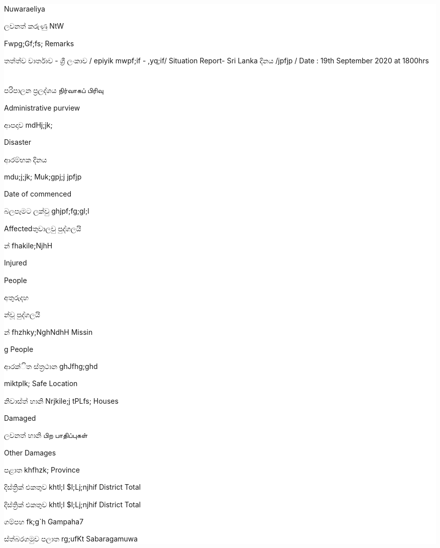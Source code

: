 Nuwaraeliya

ලවනත් කරුණු NtW

Fwpg;Gf;fs; Remarks

තත්ත්ව වාර්තාව - ශ්‍රී ලංකාව / epiyik mwpf;if - ,yq;if/ Situation Report- Sri Lanka දිනය /jpfjp / Date : 19th September 2020 at 1800hrs

#

පරිපාලන ප්‍රලද්ශය நிர்வாகப் பிரிவு

Administrative purview

ආපදාව mdHj;jk;

Disaster

ආරම්භක දිනය

mdu;j;jk; Muk;gpj;j jpfjp

Date of commenced

බලපෑමට ලක්වු ghjpf;fg;gl;l

Affectedතුවාලවු පුද්ගලයි

න් fhakile;NjhH

Injured

People

අතුරුදහ

න්වූ පුද්ගලයි

න් fhzhky;NghNdhH Missin

g People

ආරක්ිත ස්ත්‍රථාන ghJfhg;ghd

miktplk; Safe Location

නිවාස්ත්‍ හානි Nrjkile;j tPLfs; Houses

Damaged

ලවනත් හානි பிற பாதிப்புகள்

Other Damages

පළාත khfhzk; Province

දිස්ත්‍රික් එකතුව khtl;l $l;Lj;njhif District Total

දිස්ත්‍රික් එකතුව khtl;l $l;Lj;njhif District Total

ගම්පහ fk;g`h Gampaha7

ස්ත්‍බරගමුව පලාත rg;ufKt Sabaragamuwa
